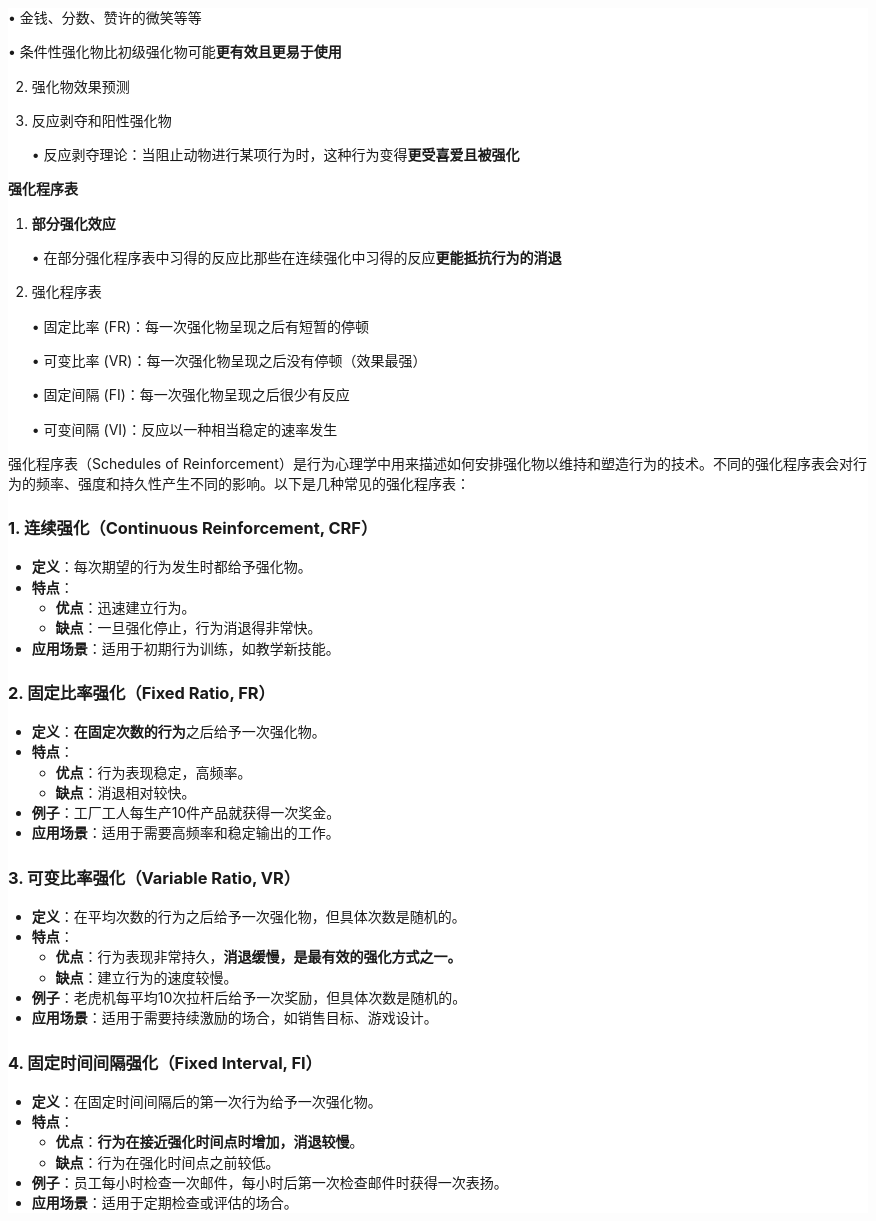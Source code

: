    • 金钱、分数、赞许的微笑等等

   • 条件性强化物比初级强化物可能**更有效且更易于使用**

2. 强化物效果预测

3. 反应剥夺和阳性强化物

   • 反应剥夺理论：当阻止动物进行某项行为时，这种行为变得**更受喜爱且被强化**

**强化程序表**

1. **部分强化效应**

   • 在部分强化程序表中习得的反应比那些在连续强化中习得的反应**更能抵抗行为的消退**

2. 强化程序表

   • 固定比率 (FR)：每一次强化物呈现之后有短暂的停顿

   • 可变比率 (VR)：每一次强化物呈现之后没有停顿（效果最强）

   • 固定间隔 (FI)：每一次强化物呈现之后很少有反应

   • 可变间隔 (VI)：反应以一种相当稳定的速率发生

强化程序表（Schedules of Reinforcement）是行为心理学中用来描述如何安排强化物以维持和塑造行为的技术。不同的强化程序表会对行为的频率、强度和持久性产生不同的影响。以下是几种常见的强化程序表：

### 1. 连续强化（Continuous Reinforcement, CRF）
- **定义**：每次期望的行为发生时都给予强化物。
- **特点**：
  - **优点**：迅速建立行为。
  - **缺点**：一旦强化停止，行为消退得非常快。
- **应用场景**：适用于初期行为训练，如教学新技能。

### 2. 固定比率强化（Fixed Ratio, FR）
- **定义**：**在固定次数的行为**之后给予一次强化物。
- **特点**：
  - **优点**：行为表现稳定，高频率。
  - **缺点**：消退相对较快。
- **例子**：工厂工人每生产10件产品就获得一次奖金。
- **应用场景**：适用于需要高频率和稳定输出的工作。

### 3. 可变比率强化（Variable Ratio, VR）
- **定义**：在平均次数的行为之后给予一次强化物，但具体次数是随机的。
- **特点**：
  - **优点**：行为表现非常持久，**消退缓慢，是最有效的强化方式之一。**
  - **缺点**：建立行为的速度较慢。
- **例子**：老虎机每平均10次拉杆后给予一次奖励，但具体次数是随机的。
- **应用场景**：适用于需要持续激励的场合，如销售目标、游戏设计。

### 4. 固定时间间隔强化（Fixed Interval, FI）
- **定义**：在固定时间间隔后的第一次行为给予一次强化物。
- **特点**：
  - **优点**：**行为在接近强化时间点时增加，消退较慢**。
  - **缺点**：行为在强化时间点之前较低。
- **例子**：员工每小时检查一次邮件，每小时后第一次检查邮件时获得一次表扬。
- **应用场景**：适用于定期检查或评估的场合。
